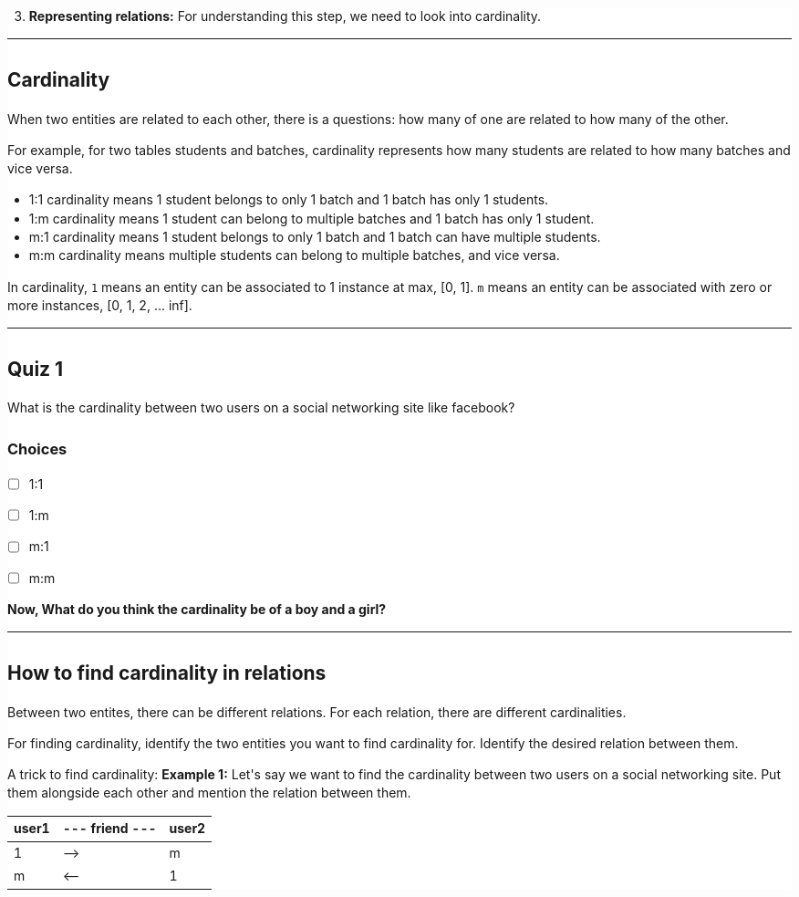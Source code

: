 3. **Representing relations:** For understanding this step, we need to look into cardinality.


---
Cardinality
---


When two entities are related to each other, there is a questions: how many of one are related to how many of the other.

For example, for two tables students and batches, cardinality represents how many students are related to how many batches and vice versa.

- 1:1 cardinality means 1 student belongs to only 1 batch and 1 batch has only 1 students.
- 1:m cardinality means 1 student can belong to multiple batches and 1 batch has only 1 student.
- m:1 cardinality means 1 student belongs to only 1 batch and 1 batch can have multiple students.
- m:m cardinality means multiple students can belong to multiple batches, and vice versa.

In cardinality, `1` means an entity can be associated to 1 instance at max, [0, 1]. `m` means an entity can be associated with zero or more instances, [0, 1, 2, ... inf].

---
Quiz 1
---

What is the cardinality between two users on a social networking site like facebook?

### Choices

- [ ] 1:1
- [ ] 1:m
- [ ] m:1
- [ ] m:m


**Now, What do you think the cardinality be of a boy and a girl?**

---
How to find cardinality in relations
---


Between two entites, there can be different relations. For each relation, there are different cardinalities.

For finding cardinality, identify the two entities you want to find cardinality for. Identify the desired relation between them. 

A trick to find cardinality:
**Example 1:** Let's say we want to find the cardinality between two users on a social networking site. Put them alongside each other and mention the relation between them.

| user1 | --- friend --- | user2 |
| ----- | -------------- | ----- |
| 1     | -->            | m     |
| m     | <--            | 1     |
